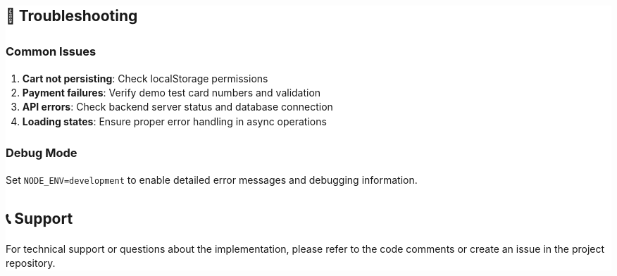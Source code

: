 ## 🐛 Troubleshooting

### Common Issues
1. **Cart not persisting**: Check localStorage permissions
2. **Payment failures**: Verify demo test card numbers and validation
3. **API errors**: Check backend server status and database connection
4. **Loading states**: Ensure proper error handling in async operations

### Debug Mode
Set `NODE_ENV=development` to enable detailed error messages and debugging information.

## 📞 Support

For technical support or questions about the implementation, please refer to the code comments or create an issue in the project repository.
